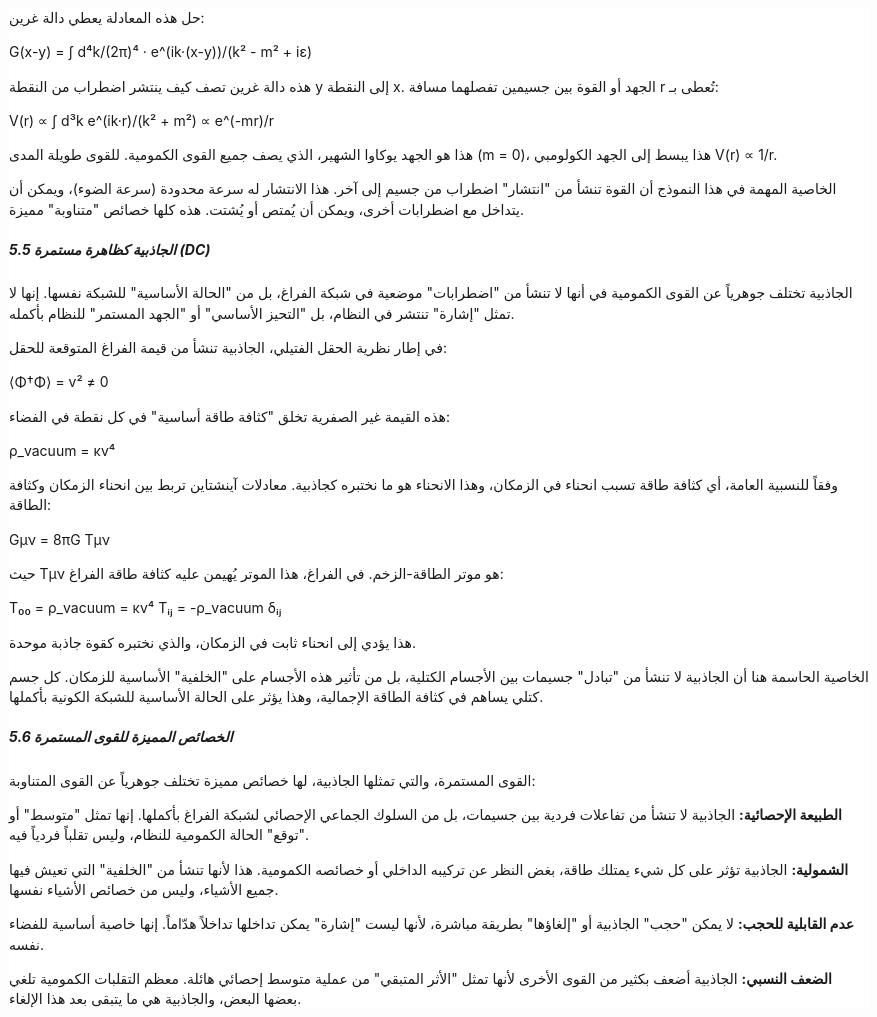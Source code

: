 حل هذه المعادلة يعطي دالة غرين:

G(x-y) = ∫ d⁴k/(2π)⁴ · e^(ik·(x-y))/(k² - m² + iε)

هذه دالة غرين تصف كيف ينتشر اضطراب من النقطة y إلى النقطة x. الجهد أو القوة بين جسيمين تفصلهما مسافة r تُعطى بـ:

V(r) ∝ ∫ d³k e^(ik·r)/(k² + m²) ∝ e^(-mr)/r

هذا هو الجهد يوكاوا الشهير، الذي يصف جميع القوى الكمومية. للقوى طويلة المدى (m = 0)، هذا يبسط إلى الجهد الكولومبي V(r) ∝ 1/r.

الخاصية المهمة في هذا النموذج أن القوة تنشأ من "انتشار" اضطراب من جسيم إلى آخر. هذا الانتشار له سرعة محدودة (سرعة الضوء)، ويمكن أن يتداخل مع اضطرابات أخرى، ويمكن أن يُمتص أو يُشتت. هذه كلها خصائص "متناوبة" مميزة.

##### 5.5 الجاذبية كظاهرة مستمرة (DC)

الجاذبية تختلف جوهرياً عن القوى الكمومية في أنها لا تنشأ من "اضطرابات" موضعية في شبكة الفراغ، بل من "الحالة الأساسية" للشبكة نفسها. إنها لا تمثل "إشارة" تنتشر في النظام، بل "التحيز الأساسي" أو "الجهد المستمر" للنظام بأكمله.

في إطار نظرية الحقل الفتيلي، الجاذبية تنشأ من قيمة الفراغ المتوقعة للحقل:

⟨Φ†Φ⟩ = v² ≠ 0

هذه القيمة غير الصفرية تخلق "كثافة طاقة أساسية" في كل نقطة في الفضاء:

ρ_vacuum = κv⁴

وفقاً للنسبية العامة، أي كثافة طاقة تسبب انحناء في الزمكان، وهذا الانحناء هو ما نختبره كجاذبية. معادلات آينشتاين تربط بين انحناء الزمكان وكثافة الطاقة:

Gμν = 8πG Tμν

حيث Tμν هو موتر الطاقة-الزخم. في الفراغ، هذا الموتر يُهيمن عليه كثافة طاقة الفراغ:

T₀₀ = ρ_vacuum = κv⁴
Tᵢⱼ = -ρ_vacuum δᵢⱼ

هذا يؤدي إلى انحناء ثابت في الزمكان، والذي نختبره كقوة جاذبة موحدة.

الخاصية الحاسمة هنا أن الجاذبية لا تنشأ من "تبادل" جسيمات بين الأجسام الكتلية، بل من تأثير هذه الأجسام على "الخلفية" الأساسية للزمكان. كل جسم كتلي يساهم في كثافة الطاقة الإجمالية، وهذا يؤثر على الحالة الأساسية للشبكة الكونية بأكملها.

##### 5.6 الخصائص المميزة للقوى المستمرة

القوى المستمرة، والتي تمثلها الجاذبية، لها خصائص مميزة تختلف جوهرياً عن القوى المتناوبة:

**الطبيعة الإحصائية:** الجاذبية لا تنشأ من تفاعلات فردية بين جسيمات، بل من السلوك الجماعي الإحصائي لشبكة الفراغ بأكملها. إنها تمثل "متوسط" أو "توقع" الحالة الكمومية للنظام، وليس تقلباً فردياً فيه.

**الشمولية:** الجاذبية تؤثر على كل شيء يمتلك طاقة، بغض النظر عن تركيبه الداخلي أو خصائصه الكمومية. هذا لأنها تنشأ من "الخلفية" التي تعيش فيها جميع الأشياء، وليس من خصائص الأشياء نفسها.

**عدم القابلية للحجب:** لا يمكن "حجب" الجاذبية أو "إلغاؤها" بطريقة مباشرة، لأنها ليست "إشارة" يمكن تداخلها تداخلاً هدّاماً. إنها خاصية أساسية للفضاء نفسه.

**الضعف النسبي:** الجاذبية أضعف بكثير من القوى الأخرى لأنها تمثل "الأثر المتبقي" من عملية متوسط إحصائي هائلة. معظم التقلبات الكمومية تلغي بعضها البعض، والجاذبية هي ما يتبقى بعد هذا الإلغاء.
